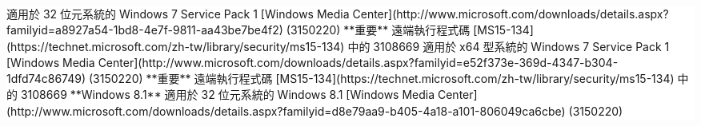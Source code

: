 </td>
</tr>
<tr>
<td style="border:1px solid black;">
適用於 32 位元系統的 Windows 7 Service Pack 1

</td>
<td style="border:1px solid black;">
[Windows Media Center](http://www.microsoft.com/downloads/details.aspx?familyid=a8927a54-1bd8-4e7f-9811-aa43be7be4f2)  
(3150220)

</td>
<td style="border:1px solid black;">
**重要**  
遠端執行程式碼

</td>
<td style="border:1px solid black;">
[MS15-134](https://technet.microsoft.com/zh-tw/library/security/ms15-134) 中的 3108669

</td>
</tr>
<tr>
<td style="border:1px solid black;">
適用於 x64 型系統的 Windows 7 Service Pack 1

</td>
<td style="border:1px solid black;">
[Windows Media Center](http://www.microsoft.com/downloads/details.aspx?familyid=e52f373e-369d-4347-b304-1dfd74c86749)  
(3150220)

</td>
<td style="border:1px solid black;">
**重要**  
遠端執行程式碼

</td>
<td style="border:1px solid black;">
[MS15-134](https://technet.microsoft.com/zh-tw/library/security/ms15-134) 中的 3108669

</td>
</tr>
<tr>
<td style="border:1px solid black;" colspan="4">
**Windows 8.1**

</td>
</tr>
<tr>
<td style="border:1px solid black;">
適用於 32 位元系統的 Windows 8.1

</td>
<td style="border:1px solid black;">
[Windows Media Center](http://www.microsoft.com/downloads/details.aspx?familyid=d8e79aa9-b405-4a18-a101-806049ca6cbe)  
(3150220)
